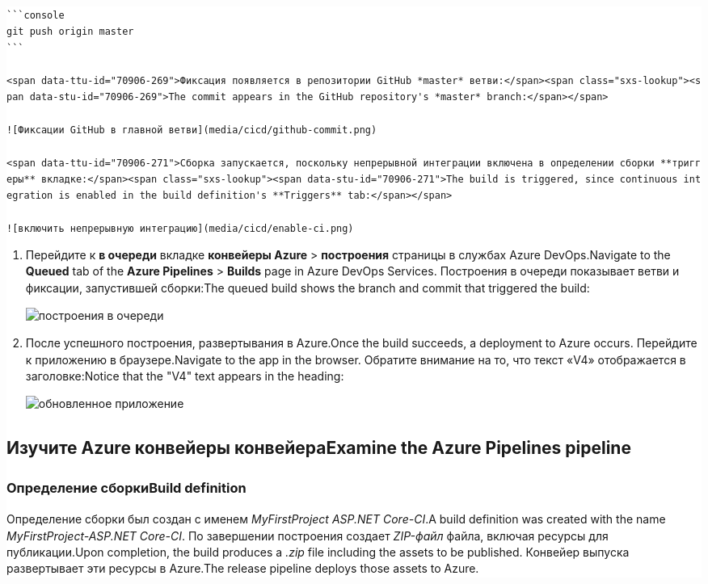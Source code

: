     ```console
    git push origin master
    ```

    <span data-ttu-id="70906-269">Фиксация появляется в репозитории GitHub *master* ветви:</span><span class="sxs-lookup"><span data-stu-id="70906-269">The commit appears in the GitHub repository's *master* branch:</span></span>

    ![Фиксации GitHub в главной ветви](media/cicd/github-commit.png)

    <span data-ttu-id="70906-271">Сборка запускается, поскольку непрерывной интеграции включена в определении сборки **триггеры** вкладке:</span><span class="sxs-lookup"><span data-stu-id="70906-271">The build is triggered, since continuous integration is enabled in the build definition's **Triggers** tab:</span></span>

    ![включить непрерывную интеграцию](media/cicd/enable-ci.png)

1. <span data-ttu-id="70906-273">Перейдите к **в очереди** вкладке **конвейеры Azure** > **построения** страницы в службах Azure DevOps.</span><span class="sxs-lookup"><span data-stu-id="70906-273">Navigate to the **Queued** tab of the **Azure Pipelines** > **Builds** page in Azure DevOps Services.</span></span> <span data-ttu-id="70906-274">Построения в очереди показывает ветви и фиксации, запустившей сборки:</span><span class="sxs-lookup"><span data-stu-id="70906-274">The queued build shows the branch and commit that triggered the build:</span></span>

    ![построения в очереди](media/cicd/build-queued.png)

1. <span data-ttu-id="70906-276">После успешного построения, развертывания в Azure.</span><span class="sxs-lookup"><span data-stu-id="70906-276">Once the build succeeds, a deployment to Azure occurs.</span></span> <span data-ttu-id="70906-277">Перейдите к приложению в браузере.</span><span class="sxs-lookup"><span data-stu-id="70906-277">Navigate to the app in the browser.</span></span> <span data-ttu-id="70906-278">Обратите внимание на то, что текст «V4» отображается в заголовке:</span><span class="sxs-lookup"><span data-stu-id="70906-278">Notice that the "V4" text appears in the heading:</span></span>

    ![обновленное приложение](media/cicd/updated-app-v4.png)

## <a name="examine-the-azure-pipelines-pipeline"></a><span data-ttu-id="70906-280">Изучите Azure конвейеры конвейера</span><span class="sxs-lookup"><span data-stu-id="70906-280">Examine the Azure Pipelines pipeline</span></span>

### <a name="build-definition"></a><span data-ttu-id="70906-281">Определение сборки</span><span class="sxs-lookup"><span data-stu-id="70906-281">Build definition</span></span>

<span data-ttu-id="70906-282">Определение сборки был создан с именем *MyFirstProject ASP.NET Core-CI*.</span><span class="sxs-lookup"><span data-stu-id="70906-282">A build definition was created with the name *MyFirstProject-ASP.NET Core-CI*.</span></span> <span data-ttu-id="70906-283">По завершении построения создает *ZIP-файл* файла, включая ресурсы для публикации.</span><span class="sxs-lookup"><span data-stu-id="70906-283">Upon completion, the build produces a *.zip* file including the assets to be published.</span></span> <span data-ttu-id="70906-284">Конвейер выпуска развертывает эти ресурсы в Azure.</span><span class="sxs-lookup"><span data-stu-id="70906-284">The release pipeline deploys those assets to Azure.</span></span>
